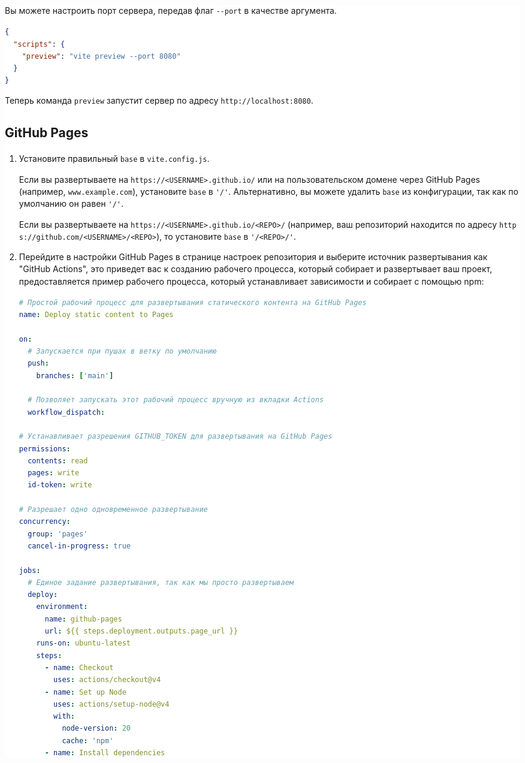 Вы можете настроить порт сервера, передав флаг `--port` в качестве аргумента.

```json [package.json]
{
  "scripts": {
    "preview": "vite preview --port 8080"
  }
}
```

Теперь команда `preview` запустит сервер по адресу `http://localhost:8080`.

## GitHub Pages

1. Установите правильный `base` в `vite.config.js`.

   Если вы развертываете на `https://<USERNAME>.github.io/` или на пользовательском домене через GitHub Pages (например, `www.example.com`), установите `base` в `'/'`. Альтернативно, вы можете удалить `base` из конфигурации, так как по умолчанию он равен `'/'`.

   Если вы развертываете на `https://<USERNAME>.github.io/<REPO>/` (например, ваш репозиторий находится по адресу `https://github.com/<USERNAME>/<REPO>`), то установите `base` в `'/<REPO>/'`.

2. Перейдите в настройки GitHub Pages в странице настроек репозитория и выберите источник развертывания как "GitHub Actions", это приведет вас к созданию рабочего процесса, который собирает и развертывает ваш проект, предоставляется пример рабочего процесса, который устанавливает зависимости и собирает с помощью npm:

   ```yml
   # Простой рабочий процесс для развертывания статического контента на GitHub Pages
   name: Deploy static content to Pages

   on:
     # Запускается при пушах в ветку по умолчанию
     push:
       branches: ['main']

     # Позволяет запускать этот рабочий процесс вручную из вкладки Actions
     workflow_dispatch:

   # Устанавливает разрешения GITHUB_TOKEN для развертывания на GitHub Pages
   permissions:
     contents: read
     pages: write
     id-token: write

   # Разрешает одно одновременное развертывание
   concurrency:
     group: 'pages'
     cancel-in-progress: true

   jobs:
     # Единое задание развертывания, так как мы просто развертываем
     deploy:
       environment:
         name: github-pages
         url: ${{ steps.deployment.outputs.page_url }}
       runs-on: ubuntu-latest
       steps:
         - name: Checkout
           uses: actions/checkout@v4
         - name: Set up Node
           uses: actions/setup-node@v4
           with:
             node-version: 20
             cache: 'npm'
         - name: Install dependencies
   ```